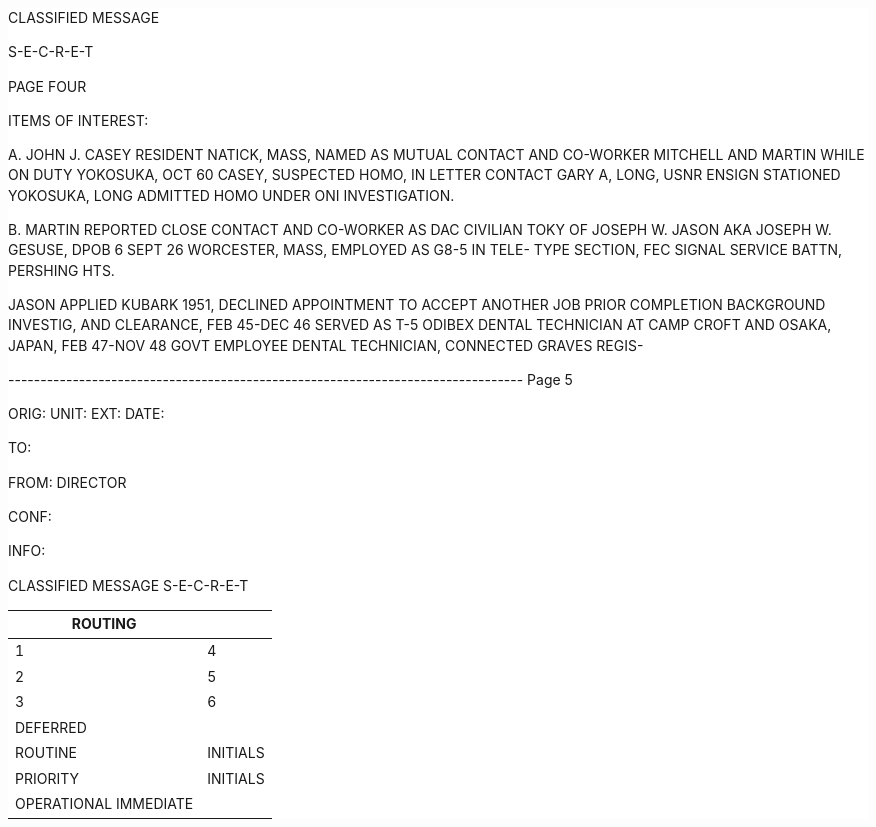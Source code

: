CLASSIFIED MESSAGE

S-E-C-R-E-T

PAGE FOUR

ITEMS OF INTEREST:

A. JOHN J. CASEY RESIDENT NATICK, MASS, NAMED AS
MUTUAL CONTACT AND CO-WORKER MITCHELL AND MARTIN WHILE
ON DUTY YOKOSUKA, OCT 60 CASEY, SUSPECTED HOMO, IN LETTER
CONTACT GARY A, LONG, USNR ENSIGN STATIONED YOKOSUKA,
LONG ADMITTED HOMO UNDER ONI INVESTIGATION.

B. MARTIN REPORTED CLOSE CONTACT AND CO-WORKER AS
DAC CIVILIAN TOKY OF JOSEPH W. JASON AKA JOSEPH W. GESUSE,
DPOB 6 SEPT 26 WORCESTER, MASS, EMPLOYED AS G8-5 IN TELE-
TYPE SECTION, FEC SIGNAL SERVICE BATTN, PERSHING HTS.

JASON APPLIED KUBARK 1951, DECLINED APPOINTMENT TO ACCEPT
ANOTHER JOB PRIOR COMPLETION BACKGROUND INVESTIG, AND
CLEARANCE, FEB 45-DEC 46 SERVED AS T-5 ODIBEX DENTAL
TECHNICIAN AT CAMP CROFT AND OSAKA, JAPAN, FEB 47-NOV 48
GOVT EMPLOYEE DENTAL TECHNICIAN, CONNECTED GRAVES REGIS-


-------------------------------------------------------------------------------- Page 5

ORIG:
UNIT:
EXT:
DATE:

TO:

FROM: DIRECTOR

CONF:

INFO:


CLASSIFIED MESSAGE
S-E-C-R-E-T

| ROUTING               |          |
| --------------------- | -------- |
| 1                     | 4        |
| 2                     | 5        |
| 3                     | 6        |
| DEFERRED              |          |
| ROUTINE               | INITIALS |
| PRIORITY              | INITIALS |
| OPERATIONAL IMMEDIATE |          |
